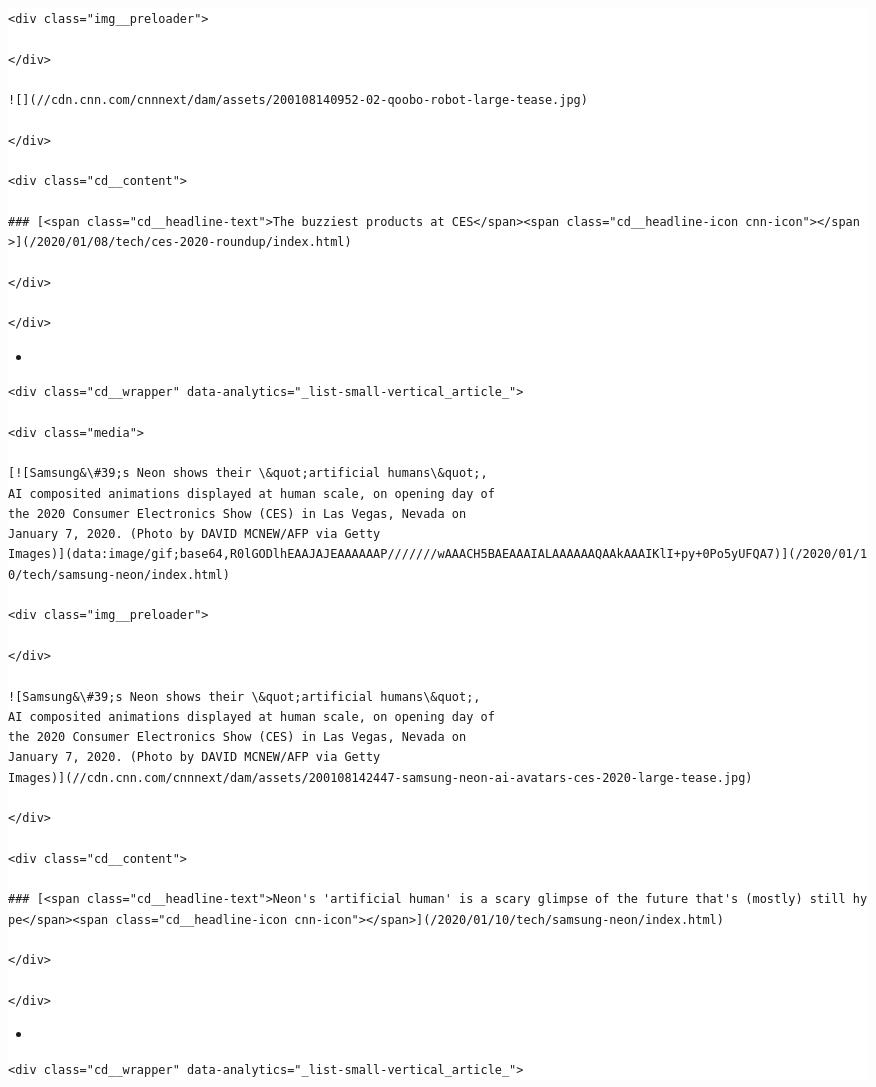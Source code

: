     <div class="img__preloader">
    
    </div>
    
    ![](//cdn.cnn.com/cnnnext/dam/assets/200108140952-02-qoobo-robot-large-tease.jpg)
    
    </div>
    
    <div class="cd__content">
    
    ### [<span class="cd__headline-text">The buzziest products at CES</span><span class="cd__headline-icon cnn-icon"></span>](/2020/01/08/tech/ces-2020-roundup/index.html)
    
    </div>
    
    </div>

  - 
    
    <div class="cd__wrapper" data-analytics="_list-small-vertical_article_">
    
    <div class="media">
    
    [![Samsung&\#39;s Neon shows their \&quot;artificial humans\&quot;,
    AI composited animations displayed at human scale, on opening day of
    the 2020 Consumer Electronics Show (CES) in Las Vegas, Nevada on
    January 7, 2020. (Photo by DAVID MCNEW/AFP via Getty
    Images)](data:image/gif;base64,R0lGODlhEAAJAJEAAAAAAP///////wAAACH5BAEAAAIALAAAAAAQAAkAAAIKlI+py+0Po5yUFQA7)](/2020/01/10/tech/samsung-neon/index.html)
    
    <div class="img__preloader">
    
    </div>
    
    ![Samsung&\#39;s Neon shows their \&quot;artificial humans\&quot;,
    AI composited animations displayed at human scale, on opening day of
    the 2020 Consumer Electronics Show (CES) in Las Vegas, Nevada on
    January 7, 2020. (Photo by DAVID MCNEW/AFP via Getty
    Images)](//cdn.cnn.com/cnnnext/dam/assets/200108142447-samsung-neon-ai-avatars-ces-2020-large-tease.jpg)
    
    </div>
    
    <div class="cd__content">
    
    ### [<span class="cd__headline-text">Neon's 'artificial human' is a scary glimpse of the future that's (mostly) still hype</span><span class="cd__headline-icon cnn-icon"></span>](/2020/01/10/tech/samsung-neon/index.html)
    
    </div>
    
    </div>

  - 
    
    <div class="cd__wrapper" data-analytics="_list-small-vertical_article_">
    
